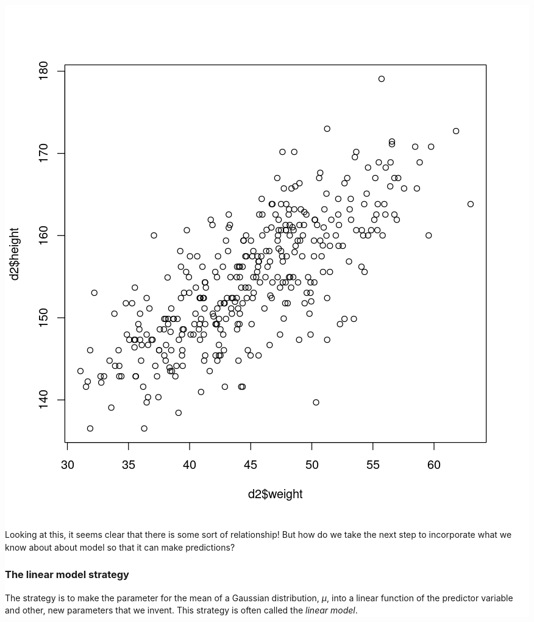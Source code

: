 ![png](sr-chapter4-output_46_0.png)
    


Looking at this, it seems clear that there is some sort of relationship! But how do we take the next step to incorporate what we know about about model so that it can make predictions?

### The linear model strategy

The strategy is to make the parameter for the mean of a Gaussian distribution, $\mu$, into a linear function of the predictor variable and other, new parameters that we invent. This strategy is often called the *linear model*.
